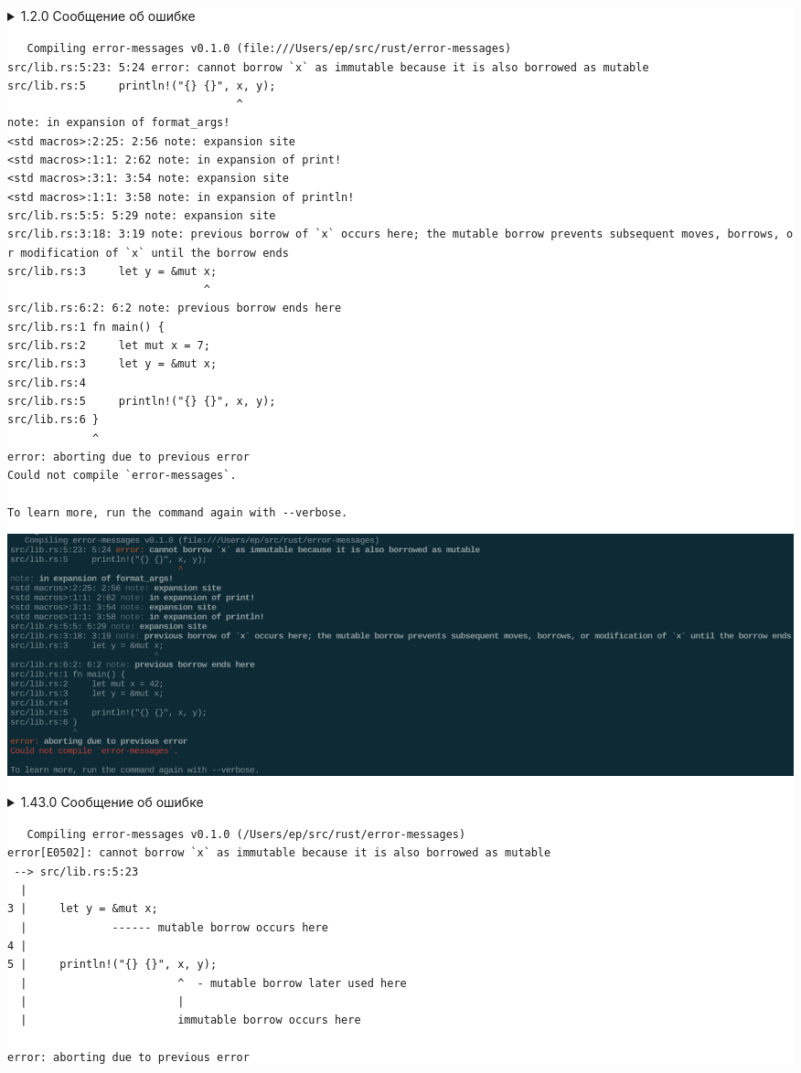 <details><summary>1.2.0 Сообщение об ошибке</summary></details>

```
   Compiling error-messages v0.1.0 (file:///Users/ep/src/rust/error-messages)
src/lib.rs:5:23: 5:24 error: cannot borrow `x` as immutable because it is also borrowed as mutable
src/lib.rs:5     println!("{} {}", x, y);
                                   ^
note: in expansion of format_args!
<std macros>:2:25: 2:56 note: expansion site
<std macros>:1:1: 2:62 note: in expansion of print!
<std macros>:3:1: 3:54 note: expansion site
<std macros>:1:1: 3:58 note: in expansion of println!
src/lib.rs:5:5: 5:29 note: expansion site
src/lib.rs:3:18: 3:19 note: previous borrow of `x` occurs here; the mutable borrow prevents subsequent moves, borrows, or modification of `x` until the borrow ends
src/lib.rs:3     let y = &mut x;
                              ^
src/lib.rs:6:2: 6:2 note: previous borrow ends here
src/lib.rs:1 fn main() {
src/lib.rs:2     let mut x = 7;
src/lib.rs:3     let y = &mut x;
src/lib.rs:4
src/lib.rs:5     println!("{} {}", x, y);
src/lib.rs:6 }
             ^
error: aborting due to previous error
Could not compile `error-messages`.

To learn more, run the command again with --verbose.
```




![Скриншот терминала сообщения об ошибке 1.2.0.](/images/2020-05-15-five-years-of-rust/borrow-error-1.2.0.png)

<details><summary>1.43.0 Сообщение об ошибке</summary></details>

```
   Compiling error-messages v0.1.0 (/Users/ep/src/rust/error-messages)
error[E0502]: cannot borrow `x` as immutable because it is also borrowed as mutable
 --> src/lib.rs:5:23
  |
3 |     let y = &mut x;
  |             ------ mutable borrow occurs here
4 |
5 |     println!("{} {}", x, y);
  |                       ^  - mutable borrow later used here
  |                       |
  |                       immutable borrow occurs here

error: aborting due to previous error

```

[анонсировала публичную предварительную версию своей официальной поддержки Rust для WinRT API!]: https://blogs.windows.com/windowsdeveloper/2020/04/30/rust-winrt-public-preview/
[1.2]: https://blog.rust-lang.org/2015/08/06/Rust-1.2.html
[1.3]: https://blog.rust-lang.org/2015/09/17/Rust-1.3.html
[1.4]: https://blog.rust-lang.org/2015/10/29/Rust-1.4.html
[1.5]: https://blog.rust-lang.org/2015/12/10/Rust-1.5.html
[1.6]: https://blog.rust-lang.org/2016/01/21/Rust-1.6.html
[1.10]: https://blog.rust-lang.org/2016/07/07/Rust-1.10.html
[1.12]: https://blog.rust-lang.org/2016/09/29/Rust-1.12.html
[1.13]: https://blog.rust-lang.org/2016/11/10/Rust-1.13.html
[1.14]: https://blog.rust-lang.org/2016/12/22/Rust-1.14.html
[1.15]: https://blog.rust-lang.org/2017/02/02/Rust-1.15.html
[1.17]: https://blog.rust-lang.org/2017/04/27/Rust-1.17.html
[1.20]: https://blog.rust-lang.org/2017/08/31/Rust-1.20.html
[1.24]: https://blog.rust-lang.org/2018/02/15/Rust-1.24.html
[1.26]: https://blog.rust-lang.org/2018/05/10/Rust-1.26.html
[1.28]: https://blog.rust-lang.org/2018/08/02/Rust-1.28.html
[1.31]: https://blog.rust-lang.org/2018/12/06/Rust-1.31-and-rust-2018.html
[1.34]: https://blog.rust-lang.org/2019/04/11/Rust-1.34.0.html
[1.39]: https://blog.rust-lang.org/2019/11/07/Rust-1.39.0.html
[Снимок экрана с сообщением об ошибке 1.43.0.]:  /images/2020-05-15-five-years-of-rust/borrow-error-1.2.0.png
[Мири]: /images/2020-05-15-five-years-of-rust/borrow-error-1.43.0.png
[Stacked Borrows]:    /images/2020-05-15-five-years-of-rust/help-error-1.2.0.png
[Рустдок]:   /images/2020-05-15-five-years-of-rust/help-error-1.43.0.png
[IDE и редакторы]:   /images/2020-05-15-five-years-of-rust/trait-error-1.2.0.png
[Embedded WG]:  /images/2020-05-15-five-years-of-rust/trait-error-1.43.0.png
[Выпуск]: https://github.com/rust-lang/miri
[Мири]: https://github.com/rust-lang/unsafe-code-guidelines/blob/master/wip/stacked-borrows.md
[Язык]:  https://github.com/rust-lang/miri/#bugs-found-by-miri
[«Самым любимым программированием»]: https://www.rust-lang.org/governance/teams/rustdoc